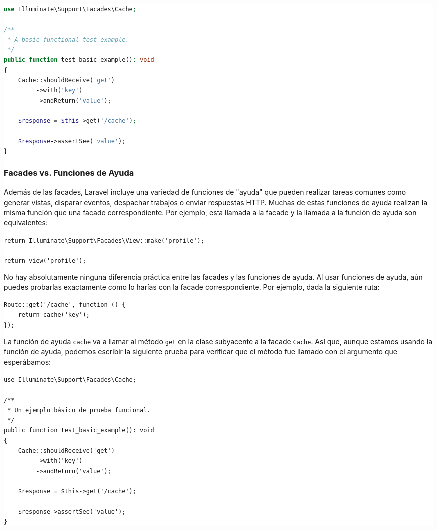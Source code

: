 ```php tab=PHPUnit
use Illuminate\Support\Facades\Cache;

/**
 * A basic functional test example.
 */
public function test_basic_example(): void
{
    Cache::shouldReceive('get')
         ->with('key')
         ->andReturn('value');

    $response = $this->get('/cache');

    $response->assertSee('value');
}
```

<a name="facades-vs-helper-functions"></a>
### Facades vs. Funciones de Ayuda

Además de las facades, Laravel incluye una variedad de funciones de "ayuda" que pueden realizar tareas comunes como generar vistas, disparar eventos, despachar trabajos o enviar respuestas HTTP. Muchas de estas funciones de ayuda realizan la misma función que una facade correspondiente. Por ejemplo, esta llamada a la facade y la llamada a la función de ayuda son equivalentes:

    return Illuminate\Support\Facades\View::make('profile');

    return view('profile');

No hay absolutamente ninguna diferencia práctica entre las facades y las funciones de ayuda. Al usar funciones de ayuda, aún puedes probarlas exactamente como lo harías con la facade correspondiente. Por ejemplo, dada la siguiente ruta:

    Route::get('/cache', function () {
        return cache('key');
    });

La función de ayuda `cache` va a llamar al método `get` en la clase subyacente a la facade `Cache`. Así que, aunque estamos usando la función de ayuda, podemos escribir la siguiente prueba para verificar que el método fue llamado con el argumento que esperábamos:

    use Illuminate\Support\Facades\Cache;

    /**
     * Un ejemplo básico de prueba funcional.
     */
    public function test_basic_example(): void
    {
        Cache::shouldReceive('get')
             ->with('key')
             ->andReturn('value');

        $response = $this->get('/cache');

        $response->assertSee('value');
    }
